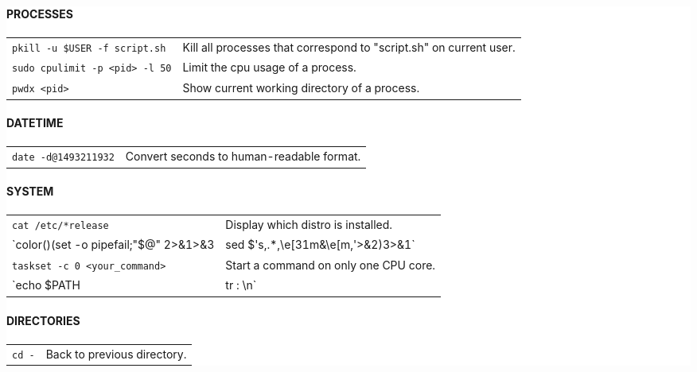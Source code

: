 #### PROCESSES
|||
|-|-|
`pkill -u $USER -f script.sh`|Kill all processes that correspond to "script.sh" on current user.
`sudo cpulimit -p <pid> -l 50`|Limit the cpu usage of a process.
`pwdx <pid>`|Show current working directory of a process.
#### DATETIME
|||
|-|-|
`date -d@1493211932`|Convert seconds to human-readable format.
#### SYSTEM
|||
|-|-|
`cat /etc/*release`|Display which distro is installed.
`color()(set -o pipefail;"$@" 2>&1>&3|sed $'s,.*,\e[31m&\e[m,'>&2)3>&1`|Function to turns red the stderr output, to use ($ color eco 123).
`taskset -c 0 <your_command>`|Start a command on only one CPU core.
`echo $PATH | tr \: \\n`|Show directories in the PATH, one per line.
#### DIRECTORIES
|||
|-|-|
`cd -`|Back to previous directory.
